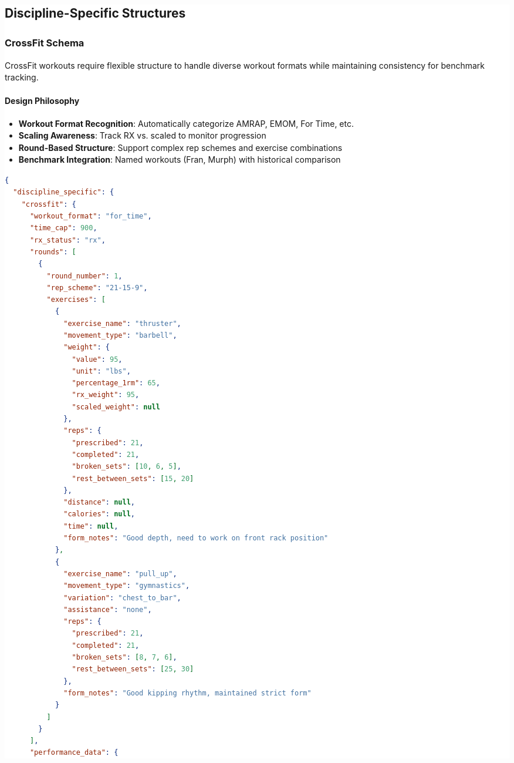
## Discipline-Specific Structures

### CrossFit Schema

CrossFit workouts require flexible structure to handle diverse workout formats while maintaining consistency for benchmark tracking.

#### Design Philosophy
- **Workout Format Recognition**: Automatically categorize AMRAP, EMOM, For Time, etc.
- **Scaling Awareness**: Track RX vs. scaled to monitor progression
- **Round-Based Structure**: Support complex rep schemes and exercise combinations
- **Benchmark Integration**: Named workouts (Fran, Murph) with historical comparison

```json
{
  "discipline_specific": {
    "crossfit": {
      "workout_format": "for_time",
      "time_cap": 900,
      "rx_status": "rx",
      "rounds": [
        {
          "round_number": 1,
          "rep_scheme": "21-15-9",
          "exercises": [
            {
              "exercise_name": "thruster",
              "movement_type": "barbell",
              "weight": {
                "value": 95,
                "unit": "lbs",
                "percentage_1rm": 65,
                "rx_weight": 95,
                "scaled_weight": null
              },
              "reps": {
                "prescribed": 21,
                "completed": 21,
                "broken_sets": [10, 6, 5],
                "rest_between_sets": [15, 20]
              },
              "distance": null,
              "calories": null,
              "time": null,
              "form_notes": "Good depth, need to work on front rack position"
            },
            {
              "exercise_name": "pull_up",
              "movement_type": "gymnastics",
              "variation": "chest_to_bar",
              "assistance": "none",
              "reps": {
                "prescribed": 21,
                "completed": 21,
                "broken_sets": [8, 7, 6],
                "rest_between_sets": [25, 30]
              },
              "form_notes": "Good kipping rhythm, maintained strict form"
            }
          ]
        }
      ],
      "performance_data": {
```